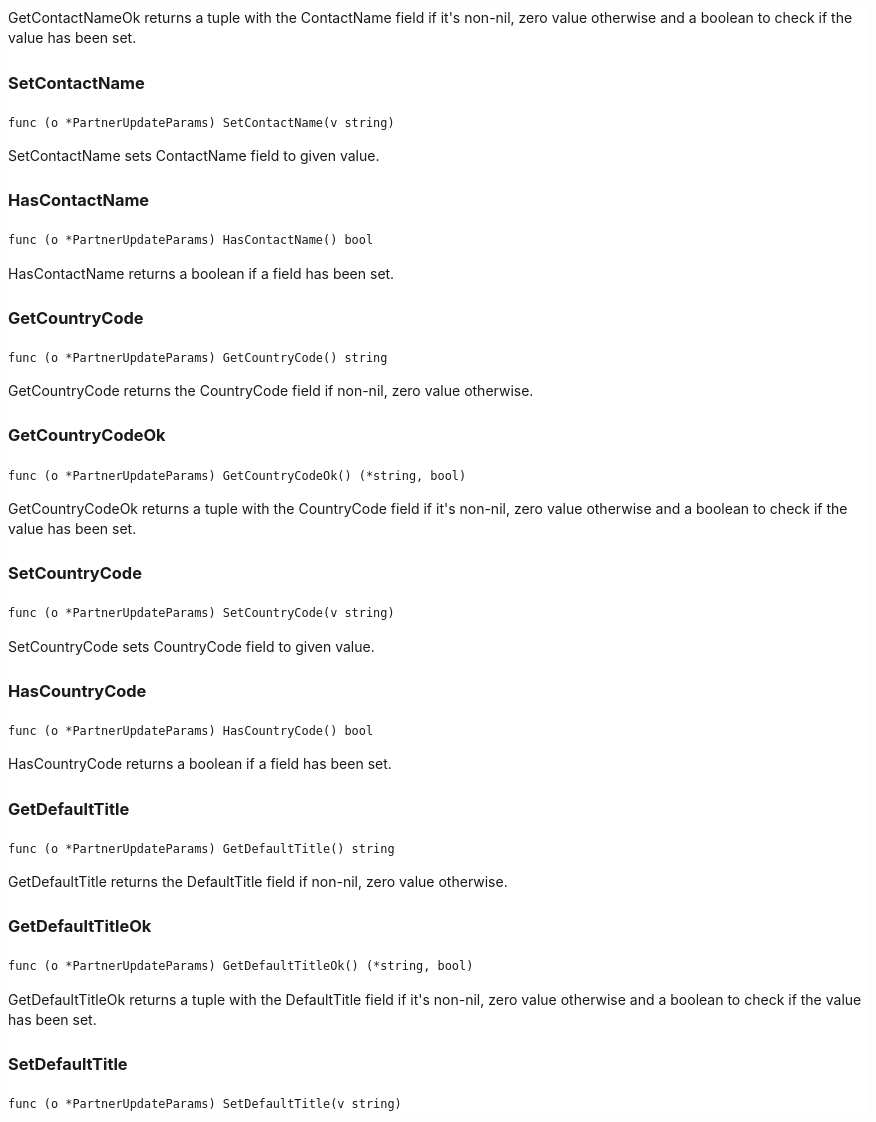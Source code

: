GetContactNameOk returns a tuple with the ContactName field if it's non-nil, zero value otherwise
and a boolean to check if the value has been set.

### SetContactName

`func (o *PartnerUpdateParams) SetContactName(v string)`

SetContactName sets ContactName field to given value.

### HasContactName

`func (o *PartnerUpdateParams) HasContactName() bool`

HasContactName returns a boolean if a field has been set.

### GetCountryCode

`func (o *PartnerUpdateParams) GetCountryCode() string`

GetCountryCode returns the CountryCode field if non-nil, zero value otherwise.

### GetCountryCodeOk

`func (o *PartnerUpdateParams) GetCountryCodeOk() (*string, bool)`

GetCountryCodeOk returns a tuple with the CountryCode field if it's non-nil, zero value otherwise
and a boolean to check if the value has been set.

### SetCountryCode

`func (o *PartnerUpdateParams) SetCountryCode(v string)`

SetCountryCode sets CountryCode field to given value.

### HasCountryCode

`func (o *PartnerUpdateParams) HasCountryCode() bool`

HasCountryCode returns a boolean if a field has been set.

### GetDefaultTitle

`func (o *PartnerUpdateParams) GetDefaultTitle() string`

GetDefaultTitle returns the DefaultTitle field if non-nil, zero value otherwise.

### GetDefaultTitleOk

`func (o *PartnerUpdateParams) GetDefaultTitleOk() (*string, bool)`

GetDefaultTitleOk returns a tuple with the DefaultTitle field if it's non-nil, zero value otherwise
and a boolean to check if the value has been set.

### SetDefaultTitle

`func (o *PartnerUpdateParams) SetDefaultTitle(v string)`
